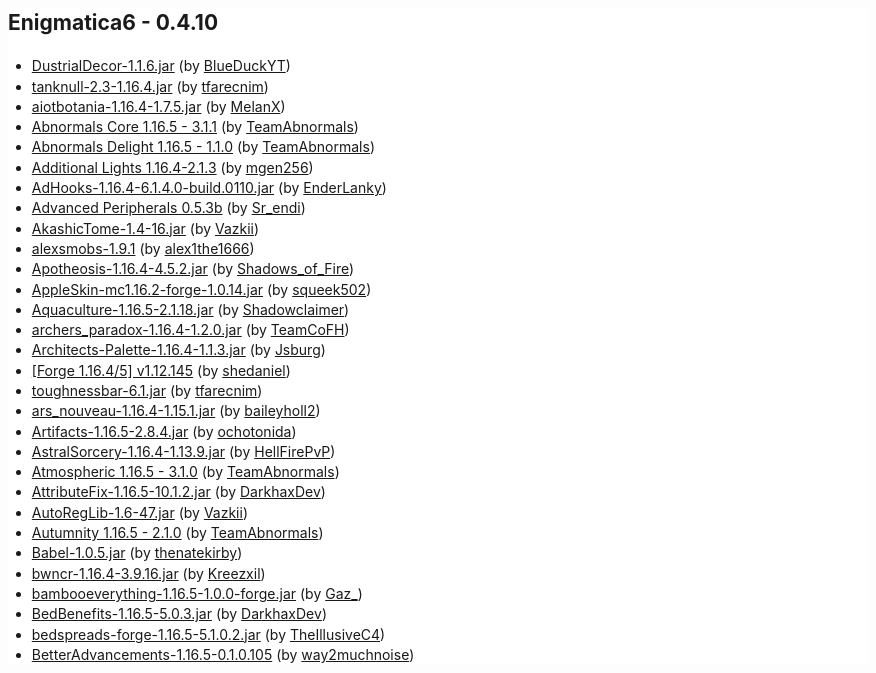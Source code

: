 ## Enigmatica6 - 0.4.10

- [DustrialDecor-1.1.6.jar](https://www.curseforge.com/minecraft/mc-mods/dustrial-decor/files/3274678) (by [BlueDuckYT](https://www.curseforge.com/members/blueduckyt/projects))
- [tanknull-2.3-1.16.4.jar](https://www.curseforge.com/minecraft/mc-mods/tank-null/files/3224872) (by [tfarecnim](https://www.curseforge.com/members/tfarecnim/projects))
- [aiotbotania-1.16.4-1.7.5.jar](https://www.curseforge.com/minecraft/mc-mods/aiot-botania/files/3261322) (by [MelanX](https://www.curseforge.com/members/melanx/projects))
- [Abnormals Core 1.16.5 - 3.1.1](https://www.curseforge.com/minecraft/mc-mods/abnormals-core/files/3233486) (by [TeamAbnormals](https://www.curseforge.com/members/teamabnormals/projects))
- [Abnormals Delight 1.16.5 - 1.1.0](https://www.curseforge.com/minecraft/mc-mods/abnormals-delight/files/3251168) (by [TeamAbnormals](https://www.curseforge.com/members/teamabnormals/projects))
- [Additional Lights 1.16.4-2.1.3](https://www.curseforge.com/minecraft/mc-mods/additional-lights/files/3116438) (by [mgen256](https://www.curseforge.com/members/mgen256/projects))
- [AdHooks-1.16.4-6.1.4.0-build.0110.jar](https://www.curseforge.com/minecraft/mc-mods/advanced-hook-launchers/files/3283788) (by [EnderLanky](https://www.curseforge.com/members/enderlanky/projects))
- [Advanced Peripherals 0.5.3b](https://www.curseforge.com/minecraft/mc-mods/advanced-peripherals/files/3294374) (by [Sr_endi](https://www.curseforge.com/members/sr_endi/projects))
- [AkashicTome-1.4-16.jar](https://www.curseforge.com/minecraft/mc-mods/akashic-tome/files/3190372) (by [Vazkii](https://www.curseforge.com/members/vazkii/projects))
- [alexsmobs-1.9.1](https://www.curseforge.com/minecraft/mc-mods/alexs-mobs/files/3282106) (by [alex1the1666](https://www.curseforge.com/members/alex1the1666/projects))
- [Apotheosis-1.16.4-4.5.2.jar](https://www.curseforge.com/minecraft/mc-mods/apotheosis/files/3292606) (by [Shadows_of_Fire](https://www.curseforge.com/members/shadows_of_fire/projects))
- [AppleSkin-mc1.16.2-forge-1.0.14.jar](https://www.curseforge.com/minecraft/mc-mods/appleskin/files/3035787) (by [squeek502](https://www.curseforge.com/members/squeek502/projects))
- [Aquaculture-1.16.5-2.1.18.jar](https://www.curseforge.com/minecraft/mc-mods/aquaculture/files/3287743) (by [Shadowclaimer](https://www.curseforge.com/members/shadowclaimer/projects))
- [archers_paradox-1.16.4-1.2.0.jar](https://www.curseforge.com/minecraft/mc-mods/archers-paradox/files/3246995) (by [TeamCoFH](https://www.curseforge.com/members/teamcofh/projects))
- [Architects-Palette-1.16.4-1.1.3.jar](https://www.curseforge.com/minecraft/mc-mods/architects-palette/files/3284895) (by [Jsburg](https://www.curseforge.com/members/jsburg/projects))
- [[Forge 1.16.4/5] v1.12.145](https://www.curseforge.com/minecraft/mc-mods/architectury-forge/files/3279826) (by [shedaniel](https://www.curseforge.com/members/shedaniel/projects))
- [toughnessbar-6.1.jar](https://www.curseforge.com/minecraft/mc-mods/armor-toughness-bar/files/3145252) (by [tfarecnim](https://www.curseforge.com/members/tfarecnim/projects))
- [ars_nouveau-1.16.4-1.15.1.jar](https://www.curseforge.com/minecraft/mc-mods/ars-nouveau/files/3293436) (by [baileyholl2](https://www.curseforge.com/members/baileyholl2/projects))
- [Artifacts-1.16.5-2.8.4.jar](https://www.curseforge.com/minecraft/mc-mods/artifacts/files/3276108) (by [ochotonida](https://www.curseforge.com/members/ochotonida/projects))
- [AstralSorcery-1.16.4-1.13.9.jar](https://www.curseforge.com/minecraft/mc-mods/astral-sorcery/files/3156477) (by [HellFirePvP](https://www.curseforge.com/members/hellfirepvp/projects))
- [Atmospheric 1.16.5 - 3.1.0](https://www.curseforge.com/minecraft/mc-mods/atmospheric/files/3249309) (by [TeamAbnormals](https://www.curseforge.com/members/teamabnormals/projects))
- [AttributeFix-1.16.5-10.1.2.jar](https://www.curseforge.com/minecraft/mc-mods/attributefix/files/3232225) (by [DarkhaxDev](https://www.curseforge.com/members/darkhaxdev/projects))
- [AutoRegLib-1.6-47.jar](https://www.curseforge.com/minecraft/mc-mods/autoreglib/files/3128555) (by [Vazkii](https://www.curseforge.com/members/vazkii/projects))
- [Autumnity 1.16.5 - 2.1.0](https://www.curseforge.com/minecraft/mc-mods/autumnity/files/3239164) (by [TeamAbnormals](https://www.curseforge.com/members/teamabnormals/projects))
- [Babel-1.0.5.jar](https://www.curseforge.com/minecraft/mc-mods/babel/files/3196072) (by [thenatekirby](https://www.curseforge.com/members/thenatekirby/projects))
- [bwncr-1.16.4-3.9.16.jar](https://www.curseforge.com/minecraft/mc-mods/bad-wither-no-cookie-reloaded/files/3101531) (by [Kreezxil](https://www.curseforge.com/members/kreezxil/projects))
- [bambooeverything-1.16.5-1.0.0-forge.jar](https://www.curseforge.com/minecraft/mc-mods/bamboo-everything-forge/files/3271749) (by [Gaz_](https://www.curseforge.com/members/gaz_/projects))
- [BedBenefits-1.16.5-5.0.3.jar](https://www.curseforge.com/minecraft/mc-mods/bed-benefits/files/3183601) (by [DarkhaxDev](https://www.curseforge.com/members/darkhaxdev/projects))
- [bedspreads-forge-1.16.5-5.1.0.2.jar](https://www.curseforge.com/minecraft/mc-mods/bedspreads/files/3258439) (by [TheIllusiveC4](https://www.curseforge.com/members/theillusivec4/projects))
- [BetterAdvancements-1.16.5-0.1.0.105](https://www.curseforge.com/minecraft/mc-mods/better-advancements/files/3218942) (by [way2muchnoise](https://www.curseforge.com/members/way2muchnoise/projects))